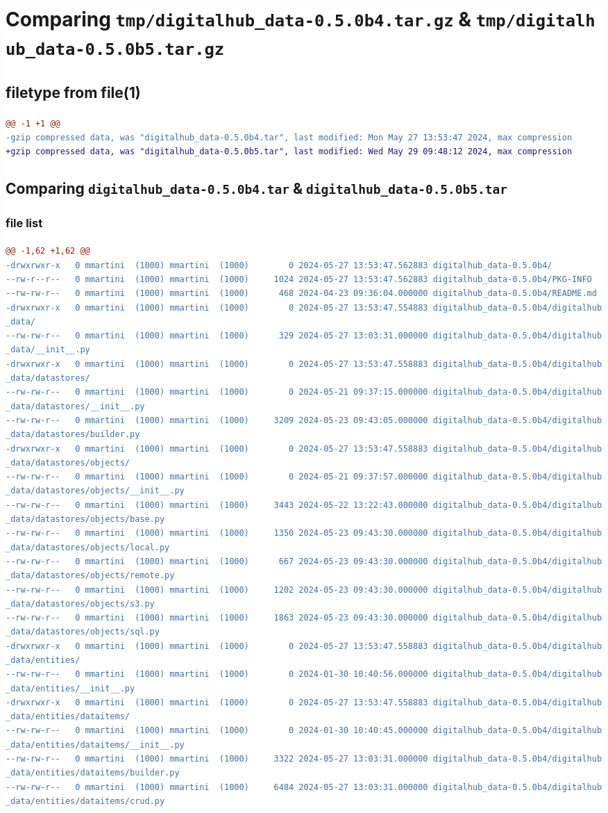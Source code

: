 # Comparing `tmp/digitalhub_data-0.5.0b4.tar.gz` & `tmp/digitalhub_data-0.5.0b5.tar.gz`

## filetype from file(1)

```diff
@@ -1 +1 @@
-gzip compressed data, was "digitalhub_data-0.5.0b4.tar", last modified: Mon May 27 13:53:47 2024, max compression
+gzip compressed data, was "digitalhub_data-0.5.0b5.tar", last modified: Wed May 29 09:48:12 2024, max compression
```

## Comparing `digitalhub_data-0.5.0b4.tar` & `digitalhub_data-0.5.0b5.tar`

### file list

```diff
@@ -1,62 +1,62 @@
-drwxrwxr-x   0 mmartini  (1000) mmartini  (1000)        0 2024-05-27 13:53:47.562883 digitalhub_data-0.5.0b4/
--rw-r--r--   0 mmartini  (1000) mmartini  (1000)     1024 2024-05-27 13:53:47.562883 digitalhub_data-0.5.0b4/PKG-INFO
--rw-rw-r--   0 mmartini  (1000) mmartini  (1000)      468 2024-04-23 09:36:04.000000 digitalhub_data-0.5.0b4/README.md
-drwxrwxr-x   0 mmartini  (1000) mmartini  (1000)        0 2024-05-27 13:53:47.554883 digitalhub_data-0.5.0b4/digitalhub_data/
--rw-rw-r--   0 mmartini  (1000) mmartini  (1000)      329 2024-05-27 13:03:31.000000 digitalhub_data-0.5.0b4/digitalhub_data/__init__.py
-drwxrwxr-x   0 mmartini  (1000) mmartini  (1000)        0 2024-05-27 13:53:47.558883 digitalhub_data-0.5.0b4/digitalhub_data/datastores/
--rw-rw-r--   0 mmartini  (1000) mmartini  (1000)        0 2024-05-21 09:37:15.000000 digitalhub_data-0.5.0b4/digitalhub_data/datastores/__init__.py
--rw-rw-r--   0 mmartini  (1000) mmartini  (1000)     3209 2024-05-23 09:43:05.000000 digitalhub_data-0.5.0b4/digitalhub_data/datastores/builder.py
-drwxrwxr-x   0 mmartini  (1000) mmartini  (1000)        0 2024-05-27 13:53:47.558883 digitalhub_data-0.5.0b4/digitalhub_data/datastores/objects/
--rw-rw-r--   0 mmartini  (1000) mmartini  (1000)        0 2024-05-21 09:37:57.000000 digitalhub_data-0.5.0b4/digitalhub_data/datastores/objects/__init__.py
--rw-rw-r--   0 mmartini  (1000) mmartini  (1000)     3443 2024-05-22 13:22:43.000000 digitalhub_data-0.5.0b4/digitalhub_data/datastores/objects/base.py
--rw-rw-r--   0 mmartini  (1000) mmartini  (1000)     1350 2024-05-23 09:43:30.000000 digitalhub_data-0.5.0b4/digitalhub_data/datastores/objects/local.py
--rw-rw-r--   0 mmartini  (1000) mmartini  (1000)      667 2024-05-23 09:43:30.000000 digitalhub_data-0.5.0b4/digitalhub_data/datastores/objects/remote.py
--rw-rw-r--   0 mmartini  (1000) mmartini  (1000)     1202 2024-05-23 09:43:30.000000 digitalhub_data-0.5.0b4/digitalhub_data/datastores/objects/s3.py
--rw-rw-r--   0 mmartini  (1000) mmartini  (1000)     1863 2024-05-23 09:43:30.000000 digitalhub_data-0.5.0b4/digitalhub_data/datastores/objects/sql.py
-drwxrwxr-x   0 mmartini  (1000) mmartini  (1000)        0 2024-05-27 13:53:47.558883 digitalhub_data-0.5.0b4/digitalhub_data/entities/
--rw-rw-r--   0 mmartini  (1000) mmartini  (1000)        0 2024-01-30 10:40:56.000000 digitalhub_data-0.5.0b4/digitalhub_data/entities/__init__.py
-drwxrwxr-x   0 mmartini  (1000) mmartini  (1000)        0 2024-05-27 13:53:47.558883 digitalhub_data-0.5.0b4/digitalhub_data/entities/dataitems/
--rw-rw-r--   0 mmartini  (1000) mmartini  (1000)        0 2024-01-30 10:40:45.000000 digitalhub_data-0.5.0b4/digitalhub_data/entities/dataitems/__init__.py
--rw-rw-r--   0 mmartini  (1000) mmartini  (1000)     3322 2024-05-27 13:03:31.000000 digitalhub_data-0.5.0b4/digitalhub_data/entities/dataitems/builder.py
--rw-rw-r--   0 mmartini  (1000) mmartini  (1000)     6484 2024-05-27 13:03:31.000000 digitalhub_data-0.5.0b4/digitalhub_data/entities/dataitems/crud.py
```